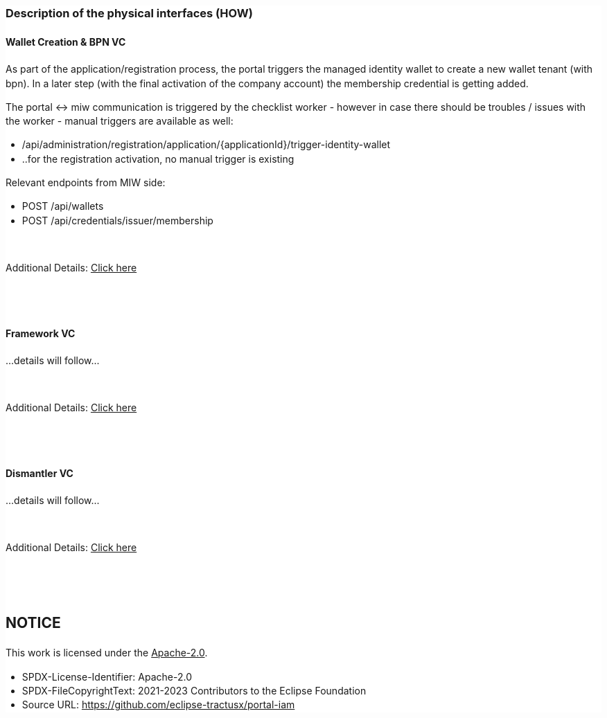 ### Description of the physical interfaces (HOW)

#### Wallet Creation & BPN VC

As part of the application/registration process, the portal triggers the managed identity wallet to create a new wallet tenant (with bpn).
In a later step (with the final activation of the company account) the membership credential is getting added.

The portal <-> miw communication is triggered by the checklist worker - however in case there should be troubles / issues with the worker - manual triggers are available as well:

- /api/administration/registration/application/{applicationId}/trigger-identity-wallet
- ..for the registration activation, no manual trigger is existing

Relevant endpoints from MIW side:

- POST /api/wallets
- POST /api/credentials/issuer/membership

<br>

Additional Details: [Click here](/developer/02.%20Technical%20Integration/04.%20Credentials/00.%20Wallet%20Creation.md)

<br>
<br>

#### Framework VC

...details will follow...

<br>

Additional Details: [Click here](/developer/02.%20Technical%20Integration/04.%20Credentials/01.%20Get%20UseCase%20Credential.md)

<br>
<br>

#### Dismantler VC

...details will follow...

<br>

Additional Details: [Click here](/developer/02.%20Technical%20Integration/04.%20Credentials/02.%20Other%20Certificates.md)

<br>
<br>

## NOTICE

This work is licensed under the [Apache-2.0](https://www.apache.org/licenses/LICENSE-2.0).

- SPDX-License-Identifier: Apache-2.0
- SPDX-FileCopyrightText: 2021-2023 Contributors to the Eclipse Foundation
- Source URL: https://github.com/eclipse-tractusx/portal-iam
